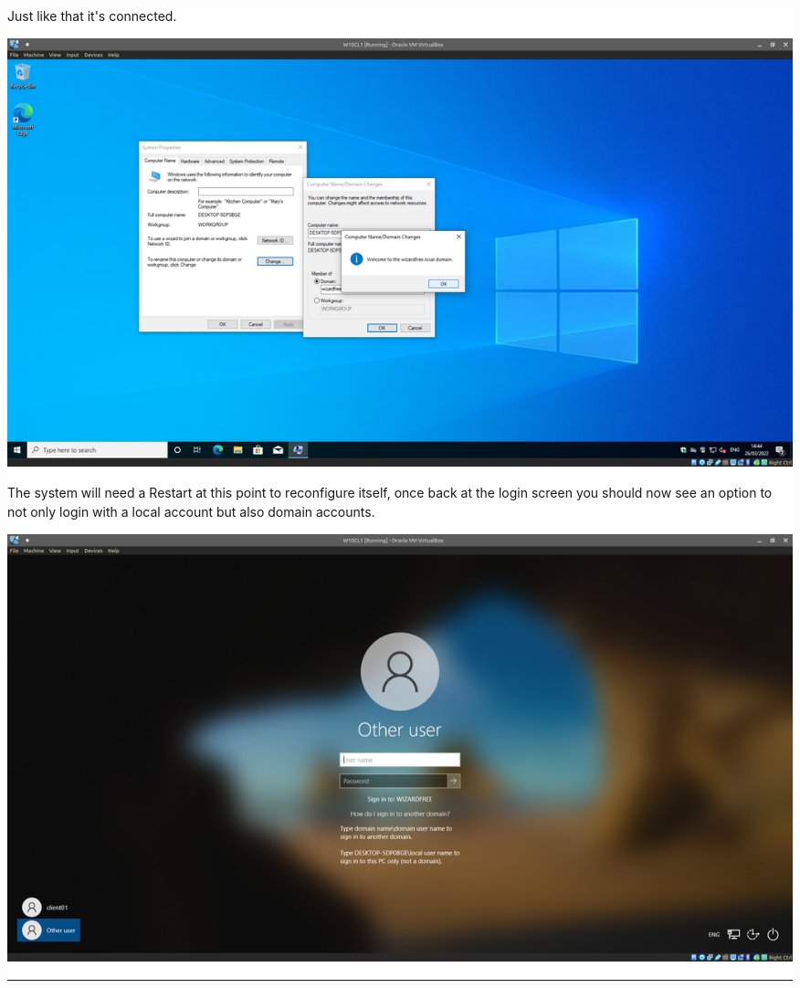 Just like that it's connected.

![w10cl1-4.png](w10cl1-4.png)

The system will need a Restart at this point to reconfigure itself, once back at the login screen you should now see an option to not only login with a local account but also domain accounts.

![w10cl1-5.png](w10cl1-5.png)

---